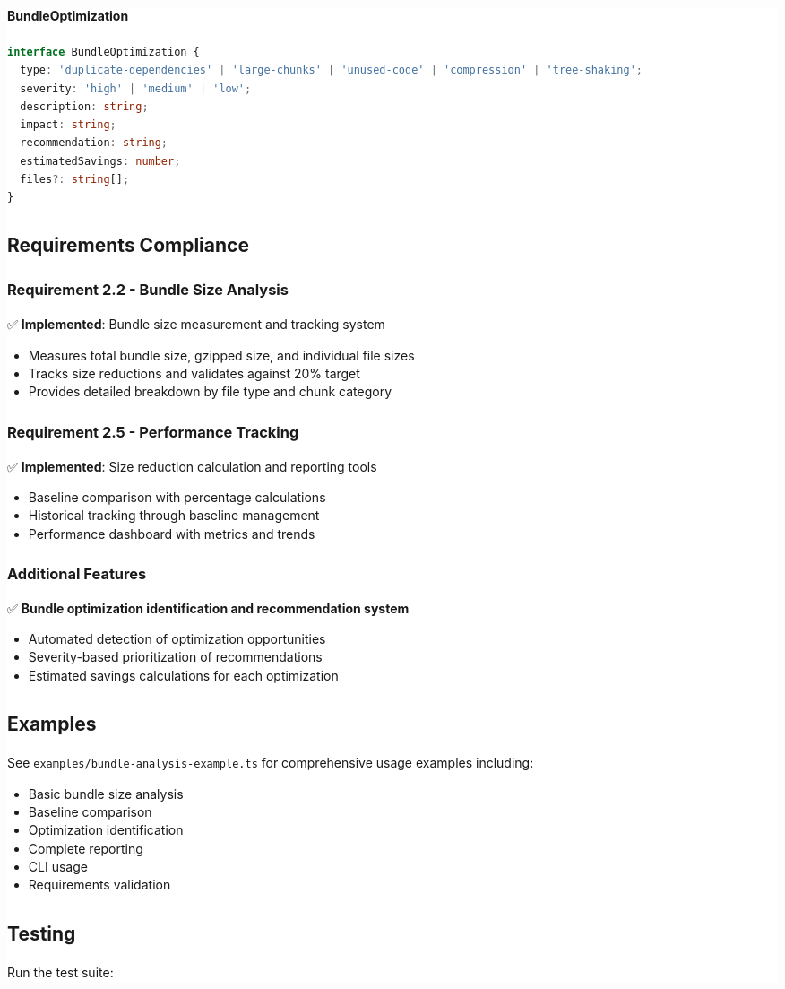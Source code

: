 ```typescript
```

#### BundleOptimization
```typescript
interface BundleOptimization {
  type: 'duplicate-dependencies' | 'large-chunks' | 'unused-code' | 'compression' | 'tree-shaking';
  severity: 'high' | 'medium' | 'low';
  description: string;
  impact: string;
  recommendation: string;
  estimatedSavings: number;
  files?: string[];
}
```

## Requirements Compliance

### Requirement 2.2 - Bundle Size Analysis
✅ **Implemented**: Bundle size measurement and tracking system
- Measures total bundle size, gzipped size, and individual file sizes
- Tracks size reductions and validates against 20% target
- Provides detailed breakdown by file type and chunk category

### Requirement 2.5 - Performance Tracking
✅ **Implemented**: Size reduction calculation and reporting tools
- Baseline comparison with percentage calculations
- Historical tracking through baseline management
- Performance dashboard with metrics and trends

### Additional Features
✅ **Bundle optimization identification and recommendation system**
- Automated detection of optimization opportunities
- Severity-based prioritization of recommendations
- Estimated savings calculations for each optimization

## Examples

See `examples/bundle-analysis-example.ts` for comprehensive usage examples including:

- Basic bundle size analysis
- Baseline comparison
- Optimization identification
- Complete reporting
- CLI usage
- Requirements validation

## Testing

Run the test suite:
